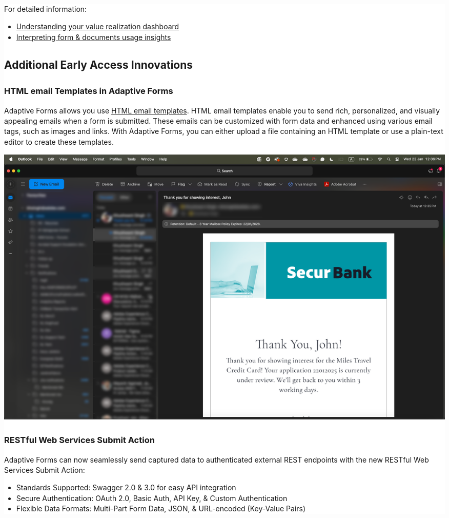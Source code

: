 For detailed information:

* [Understanding your value realization dashboard](/help/forms/aem-forms-value-realization-dashboard.md)
* [Interpreting form & documents usage insights](/help/forms/using-the-value-realization-dashboard.md)

## Additional Early Access Innovations

### HTML email Templates in Adaptive Forms


Adaptive Forms allows you use [HTML email templates](/help/forms/html-email-templates-in-adaptive-forms.md). HTML email templates enable you to send rich, personalized, and visually appealing emails when a form is submitted. These emails can be customized with form data and enhanced using various email tags, such as images and links. With Adaptive Forms, you can either upload a file containing an HTML template or use a plain-text editor to create these templates.

![HTML email templates](/help/forms/assets/html-email.png)

### RESTful Web Services Submit Action

Adaptive Forms can now seamlessly send captured data to authenticated external REST endpoints with the new RESTful Web Services Submit Action: 

* Standards Supported: Swagger 2.0 & 3.0 for easy API integration
* Secure Authentication: OAuth 2.0, Basic Auth, API Key, & Custom Authentication
* Flexible Data Formats: Multi-Part Form Data, JSON, & URL-encoded (Key-Value Pairs)
